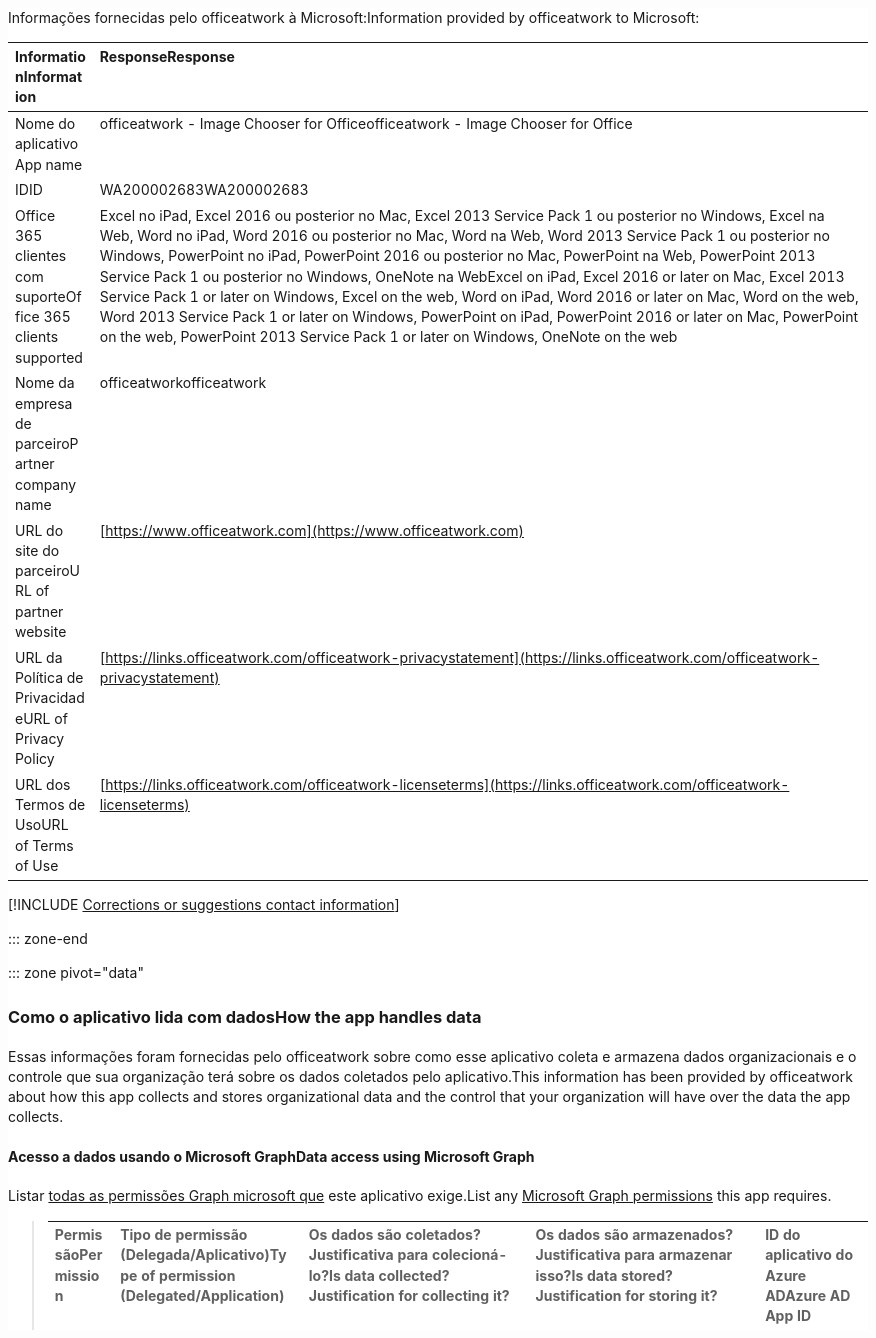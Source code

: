<span data-ttu-id="0d477-107">Informações fornecidas pelo officeatwork à Microsoft:</span><span class="sxs-lookup"><span data-stu-id="0d477-107">Information provided by officeatwork to Microsoft:</span></span>

| <span data-ttu-id="0d477-108">**Information**</span><span class="sxs-lookup"><span data-stu-id="0d477-108">**Information**</span></span> | <span data-ttu-id="0d477-109">**Response**</span><span class="sxs-lookup"><span data-stu-id="0d477-109">**Response**</span></span> |
|:----------------|:-------------|
| <span data-ttu-id="0d477-110">Nome do aplicativo</span><span class="sxs-lookup"><span data-stu-id="0d477-110">App name</span></span> | <span data-ttu-id="0d477-111">officeatwork - Image Chooser for Office</span><span class="sxs-lookup"><span data-stu-id="0d477-111">officeatwork - Image Chooser for Office</span></span> |
| <span data-ttu-id="0d477-112">ID</span><span class="sxs-lookup"><span data-stu-id="0d477-112">ID</span></span> | <span data-ttu-id="0d477-113">WA200002683</span><span class="sxs-lookup"><span data-stu-id="0d477-113">WA200002683</span></span> |
| <span data-ttu-id="0d477-114">Office 365 clientes com suporte</span><span class="sxs-lookup"><span data-stu-id="0d477-114">Office 365 clients supported</span></span> | <span data-ttu-id="0d477-115">Excel no iPad, Excel 2016 ou posterior no Mac, Excel 2013 Service Pack 1 ou posterior no Windows, Excel na Web, Word no iPad, Word 2016 ou posterior no Mac, Word na Web, Word 2013 Service Pack 1 ou posterior no Windows, PowerPoint no iPad, PowerPoint 2016 ou posterior no Mac, PowerPoint na Web, PowerPoint 2013 Service Pack 1 ou posterior no Windows, OneNote na Web</span><span class="sxs-lookup"><span data-stu-id="0d477-115">Excel on iPad, Excel 2016 or later on Mac, Excel 2013 Service Pack 1 or later on Windows, Excel on the web, Word on iPad, Word 2016 or later on Mac, Word on the web, Word 2013 Service Pack 1 or later on Windows, PowerPoint on iPad, PowerPoint 2016 or later on Mac, PowerPoint on the web, PowerPoint 2013 Service Pack 1 or later on Windows, OneNote on the web</span></span> |
| <span data-ttu-id="0d477-116">Nome da empresa de parceiro</span><span class="sxs-lookup"><span data-stu-id="0d477-116">Partner company name</span></span> | <span data-ttu-id="0d477-117">officeatwork</span><span class="sxs-lookup"><span data-stu-id="0d477-117">officeatwork</span></span> |
| <span data-ttu-id="0d477-118">URL do site do parceiro</span><span class="sxs-lookup"><span data-stu-id="0d477-118">URL of partner website</span></span> | [https://www.officeatwork.com](https://www.officeatwork.com) |
| <span data-ttu-id="0d477-119">URL da Política de Privacidade</span><span class="sxs-lookup"><span data-stu-id="0d477-119">URL of Privacy Policy</span></span> | [https://links.officeatwork.com/officeatwork-privacystatement](https://links.officeatwork.com/officeatwork-privacystatement) |
| <span data-ttu-id="0d477-120">URL dos Termos de Uso</span><span class="sxs-lookup"><span data-stu-id="0d477-120">URL of Terms of Use</span></span> | [https://links.officeatwork.com/officeatwork-licenseterms](https://links.officeatwork.com/officeatwork-licenseterms) |

 [!INCLUDE [Corrections or suggestions contact information](../includes/corrections-or-suggestions.md)]

::: zone-end

::: zone pivot="data"

### <a name="how-the-app-handles-data"></a><span data-ttu-id="0d477-121">Como o aplicativo lida com dados</span><span class="sxs-lookup"><span data-stu-id="0d477-121">How the app handles data</span></span>

<span data-ttu-id="0d477-122">Essas informações foram fornecidas pelo officeatwork sobre como esse aplicativo coleta e armazena dados organizacionais e o controle que sua organização terá sobre os dados coletados pelo aplicativo.</span><span class="sxs-lookup"><span data-stu-id="0d477-122">This information has been provided by officeatwork about how this app collects and stores organizational data and the control that your organization will have over the data the app collects.</span></span>

#### <a name="data-access-using-microsoft-graph"></a><span data-ttu-id="0d477-123">Acesso a dados usando o Microsoft Graph</span><span class="sxs-lookup"><span data-stu-id="0d477-123">Data access using Microsoft Graph</span></span>

<span data-ttu-id="0d477-124">Listar [todas as permissões Graph microsoft que](https://docs.microsoft.com/graph/permissions-reference) este aplicativo exige.</span><span class="sxs-lookup"><span data-stu-id="0d477-124">List any [Microsoft Graph permissions](https://docs.microsoft.com/graph/permissions-reference) this app requires.</span></span>

>| <span data-ttu-id="0d477-125">**Permissão**</span><span class="sxs-lookup"><span data-stu-id="0d477-125">**Permission**</span></span>  | <span data-ttu-id="0d477-126">**Tipo de permissão (Delegada/Aplicativo)**</span><span class="sxs-lookup"><span data-stu-id="0d477-126">**Type of permission (Delegated/Application)**</span></span> | <span data-ttu-id="0d477-127">**Os dados são coletados? Justificativa para colecioná-lo?**</span><span class="sxs-lookup"><span data-stu-id="0d477-127">**Is data collected? Justification for collecting it?**</span></span> | <span data-ttu-id="0d477-128">**Os dados são armazenados? Justificativa para armazenar isso?**</span><span class="sxs-lookup"><span data-stu-id="0d477-128">**Is data stored? Justification for storing it?**</span></span> | <span data-ttu-id="0d477-129">**ID do aplicativo do Azure AD**</span><span class="sxs-lookup"><span data-stu-id="0d477-129">**Azure AD App ID**</span></span> |
>|:----------------|:--------------------|:---------------------------------------------------|:--------------------------|:--------------------------|